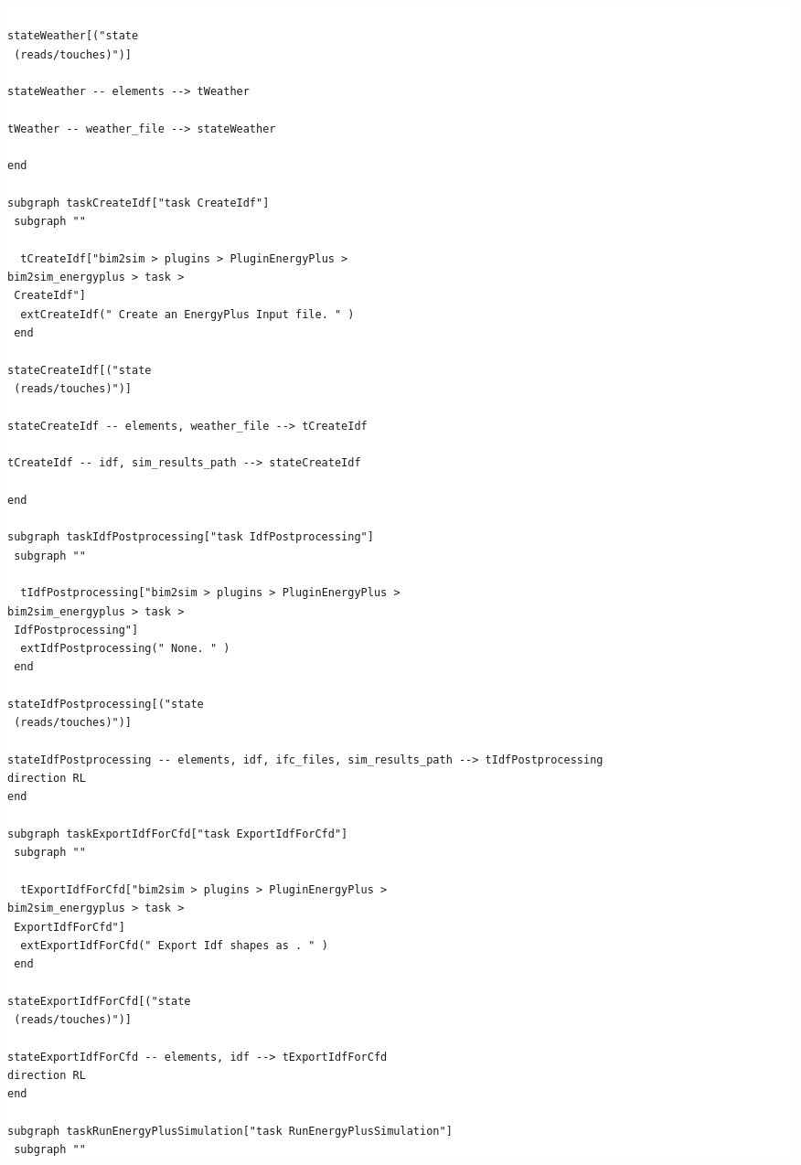 ```{mermaid}

stateWeather[("state
 (reads/touches)")]
    
stateWeather -- elements --> tWeather

tWeather -- weather_file --> stateWeather

end
    
subgraph taskCreateIdf["task CreateIdf"]
 subgraph "" 

  tCreateIdf["bim2sim > plugins > PluginEnergyPlus > 
bim2sim_energyplus > task >  
 CreateIdf"]
  extCreateIdf(" Create an EnergyPlus Input file. " )
 end

stateCreateIdf[("state
 (reads/touches)")]
    
stateCreateIdf -- elements, weather_file --> tCreateIdf

tCreateIdf -- idf, sim_results_path --> stateCreateIdf

end
    
subgraph taskIdfPostprocessing["task IdfPostprocessing"]
 subgraph "" 

  tIdfPostprocessing["bim2sim > plugins > PluginEnergyPlus > 
bim2sim_energyplus > task >  
 IdfPostprocessing"]
  extIdfPostprocessing(" None. " )
 end

stateIdfPostprocessing[("state
 (reads/touches)")]
    
stateIdfPostprocessing -- elements, idf, ifc_files, sim_results_path --> tIdfPostprocessing
direction RL
end
    
subgraph taskExportIdfForCfd["task ExportIdfForCfd"]
 subgraph "" 

  tExportIdfForCfd["bim2sim > plugins > PluginEnergyPlus > 
bim2sim_energyplus > task >  
 ExportIdfForCfd"]
  extExportIdfForCfd(" Export Idf shapes as . " )
 end

stateExportIdfForCfd[("state
 (reads/touches)")]
    
stateExportIdfForCfd -- elements, idf --> tExportIdfForCfd
direction RL
end
    
subgraph taskRunEnergyPlusSimulation["task RunEnergyPlusSimulation"]
 subgraph "" 

```